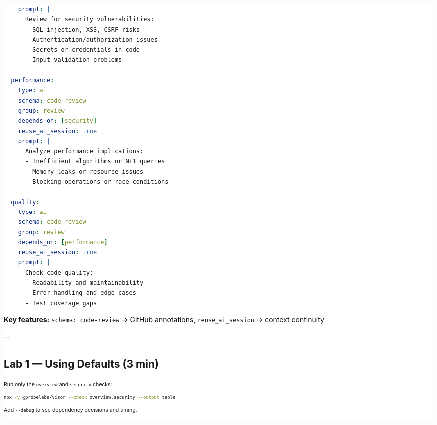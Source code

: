 ```yaml
    prompt: |
      Review for security vulnerabilities:
      - SQL injection, XSS, CSRF risks
      - Authentication/authorization issues
      - Secrets or credentials in code
      - Input validation problems

  performance:
    type: ai
    schema: code-review
    group: review
    depends_on: [security]
    reuse_ai_session: true
    prompt: |
      Analyze performance implications:
      - Inefficient algorithms or N+1 queries
      - Memory leaks or resource issues
      - Blocking operations or race conditions

  quality:
    type: ai
    schema: code-review
    group: review
    depends_on: [performance]
    reuse_ai_session: true
    prompt: |
      Check code quality:
      - Readability and maintainability
      - Error handling and edge cases
      - Test coverage gaps
```

**Key features:** `schema: code-review` → GitHub annotations, `reuse_ai_session` → context continuity

</div>

--

## Lab 1 — Using Defaults (3 min)

<div style="font-size: 0.75em; text-align: left; max-width: 1000px; margin: 0 auto;">

Run only the `overview` and `security` checks:

```bash
npx -y @probelabs/visor --check overview,security --output table
```

Add `--debug` to see dependency decisions and timing.

</div>

---
